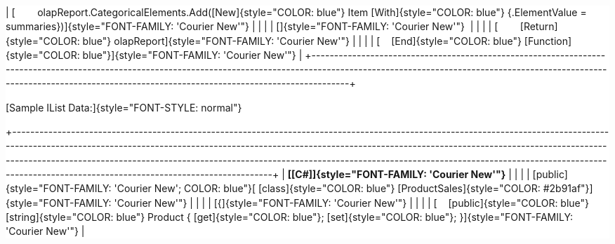 | [        olapReport.CategoricalElements.Add([New]{style="COLOR: blue"} Item [With]{style="COLOR: blue"} {.ElementValue = summaries})]{style="FONT-FAMILY: 'Courier New'"}                                                                                                        |
|                                                                                                                                                                                                                                                                                  |
| []{style="FONT-FAMILY: 'Courier New'"}                                                                                                                                                                                                                                           |
|                                                                                                                                                                                                                                                                                  |
| [        [Return]{style="COLOR: blue"} olapReport]{style="FONT-FAMILY: 'Courier New'"}                                                                                                                                                                                           |
|                                                                                                                                                                                                                                                                                  |
| [    [End]{style="COLOR: blue"} [Function]{style="COLOR: blue"}]{style="FONT-FAMILY: 'Courier New'"}                                                                                                                                                                             |
+----------------------------------------------------------------------------------------------------------------------------------------------------------------------------------------------------------------------------------------------------------------------------------+

[Sample IList Data:]{style="FONT-STYLE: normal"}

+-------------------------------------------------------------------------------------------------------------------------------------------------------------------------------------------------------------------------------------------------------------------------------------------------------------------------------------------------------------------------------------------------------------------------------------------------------------------------+
| **[\[C#\]]{style="FONT-FAMILY: 'Courier New'"}**                                                                                                                                                                                                                                                                                                                                                                                                                        |
|                                                                                                                                                                                                                                                                                                                                                                                                                                                                         |
| [public]{style="FONT-FAMILY: 'Courier New'; COLOR: blue"}[ [class]{style="COLOR: blue"} [ProductSales]{style="COLOR: #2b91af"}]{style="FONT-FAMILY: 'Courier New'"}                                                                                                                                                                                                                                                                                                     |
|                                                                                                                                                                                                                                                                                                                                                                                                                                                                         |
| [{]{style="FONT-FAMILY: 'Courier New'"}                                                                                                                                                                                                                                                                                                                                                                                                                                 |
|                                                                                                                                                                                                                                                                                                                                                                                                                                                                         |
| [    [public]{style="COLOR: blue"} [string]{style="COLOR: blue"} Product { [get]{style="COLOR: blue"}; [set]{style="COLOR: blue"}; }]{style="FONT-FAMILY: 'Courier New'"}                                                                                                                                                                                                                                                                                               |